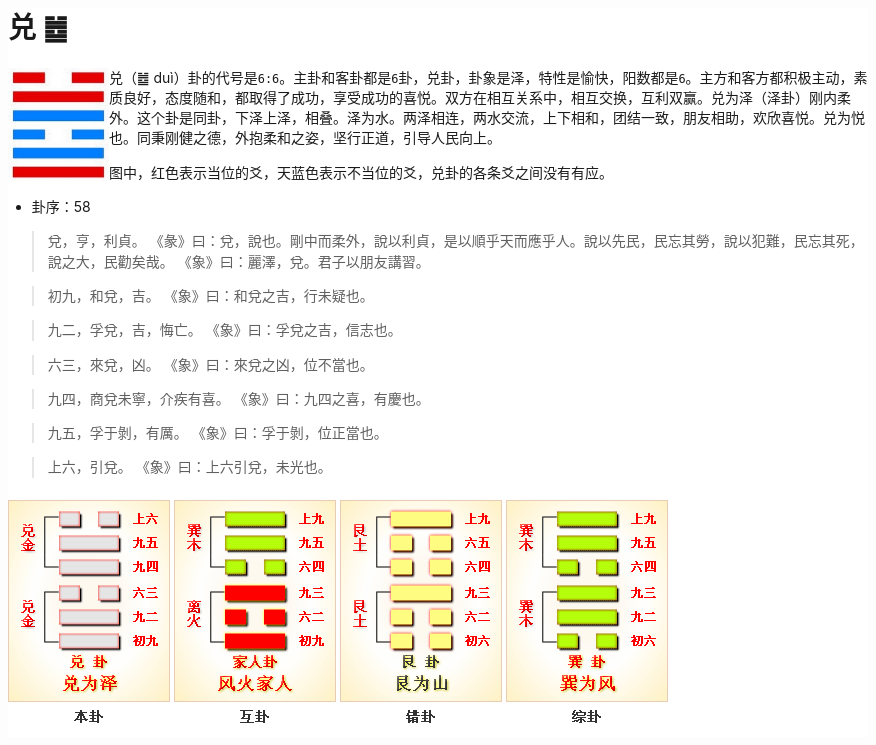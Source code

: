 # 兑 ䷹

<img src="../shapes/58.10.png" width="101" alt="兑" align="left">

兑（䷹ duì）卦的代号是`6:6`。主卦和客卦都是`6`卦，兑卦，卦象是泽，特性是愉快，阳数都是`6`。主方和客方都积极主动，素质良好，态度随和，都取得了成功，享受成功的喜悦。双方在相互关系中，相互交换，互利双赢。兑为泽（泽卦）刚内柔外。这个卦是同卦，下泽上泽，相叠。泽为水。两泽相连，两水交流，上下相和，团结一致，朋友相助，欢欣喜悦。兑为悦也。同秉刚健之德，外抱柔和之姿，坚行正道，引导人民向上。

图中，红色表示当位的爻，天蓝色表示不当位的爻，兑卦的各条爻之间没有有应。

- 卦序：58

> 兌，亨，利貞。
>《彖》曰：兌，說也。剛中而柔外，說以利貞，是以順乎天而應乎人。說以先民，民忘其勞，說以犯難，民忘其死，說之大，民勸矣哉。
>《象》曰：麗澤，兌。君子以朋友講習。

> 初九，和兌，吉。
>《象》曰：和兌之吉，行未疑也。

> 九二，孚兌，吉，悔亡。
>《象》曰：孚兌之吉，信志也。

> 六三，來兌，凶。
>《象》曰：來兌之凶，位不當也。

> 九四，商兌未寧，介疾有喜。
>《象》曰：九四之喜，有慶也。

> 九五，孚于剝，有厲。
>《象》曰：孚于剝，位正當也。

> 上六，引兌。
>《象》曰：上六引兌，未光也。

<img src="../shapes/58.11.png">
